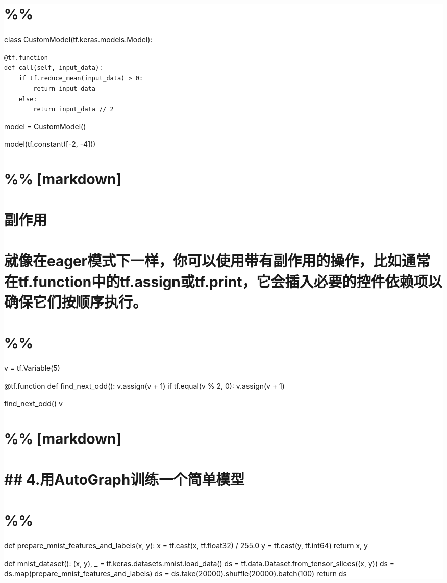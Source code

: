 # %%
class CustomModel(tf.keras.models.Model):

    @tf.function
    def call(self, input_data):
        if tf.reduce_mean(input_data) > 0:
            return input_data
        else:
            return input_data // 2


model = CustomModel()

model(tf.constant([-2, -4]))

# %% [markdown]
# 副作用
# 就像在eager模式下一样，你可以使用带有副作用的操作，比如通常在tf.function中的tf.assign或tf.print，它会插入必要的控件依赖项以确保它们按顺序执行。

# %%
v = tf.Variable(5)

@tf.function
def find_next_odd():
  v.assign(v + 1)
  if tf.equal(v % 2, 0):
    v.assign(v + 1)


find_next_odd()
v

# %% [markdown]
# ## 4.用AutoGraph训练一个简单模型

# %%
def prepare_mnist_features_and_labels(x, y):
  x = tf.cast(x, tf.float32) / 255.0
  y = tf.cast(y, tf.int64)
  return x, y

def mnist_dataset():
  (x, y), _ = tf.keras.datasets.mnist.load_data()
  ds = tf.data.Dataset.from_tensor_slices((x, y))
  ds = ds.map(prepare_mnist_features_and_labels)
  ds = ds.take(20000).shuffle(20000).batch(100)
  return ds
